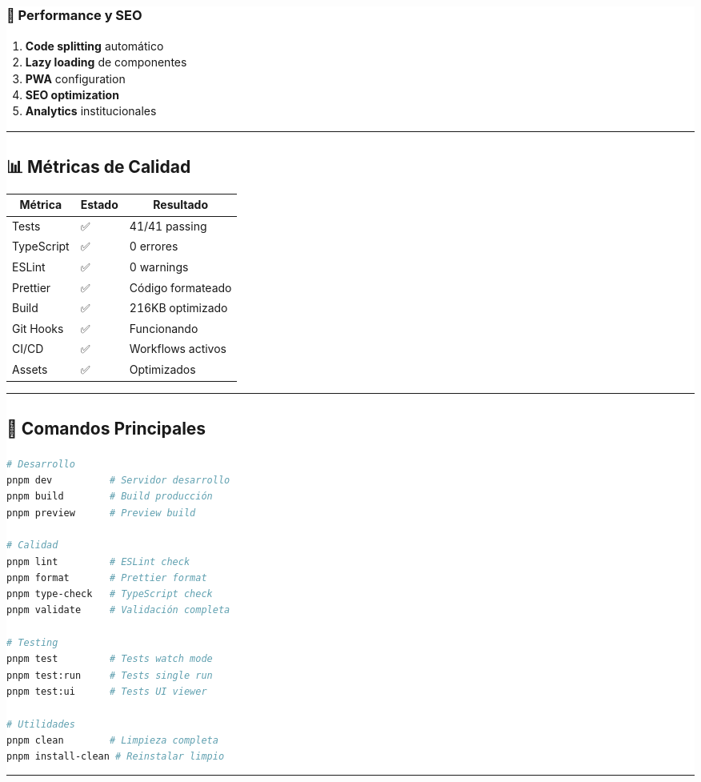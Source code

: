 ### 🚀 Performance y SEO

1. **Code splitting** automático
2. **Lazy loading** de componentes
3. **PWA** configuration
4. **SEO optimization**
5. **Analytics** institucionales

---

## 📊 Métricas de Calidad

| Métrica    | Estado | Resultado         |
| ---------- | ------ | ----------------- |
| Tests      | ✅     | 41/41 passing     |
| TypeScript | ✅     | 0 errores         |
| ESLint     | ✅     | 0 warnings        |
| Prettier   | ✅     | Código formateado |
| Build      | ✅     | 216KB optimizado  |
| Git Hooks  | ✅     | Funcionando       |
| CI/CD      | ✅     | Workflows activos |
| Assets     | ✅     | Optimizados       |

---

## 🎯 Comandos Principales

```bash
# Desarrollo
pnpm dev          # Servidor desarrollo
pnpm build        # Build producción
pnpm preview      # Preview build

# Calidad
pnpm lint         # ESLint check
pnpm format       # Prettier format
pnpm type-check   # TypeScript check
pnpm validate     # Validación completa

# Testing
pnpm test         # Tests watch mode
pnpm test:run     # Tests single run
pnpm test:ui      # Tests UI viewer

# Utilidades
pnpm clean        # Limpieza completa
pnpm install-clean # Reinstalar limpio
```

---